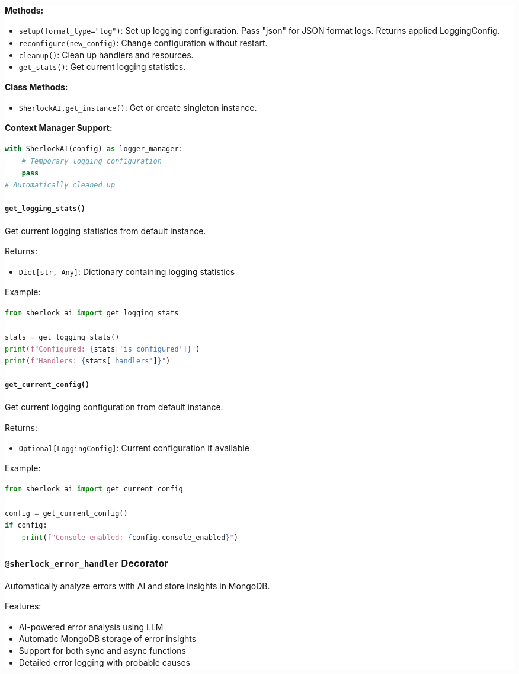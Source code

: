 **Methods:**
- `setup(format_type="log")`: Set up logging configuration. Pass "json" for JSON format logs. Returns applied LoggingConfig.
- `reconfigure(new_config)`: Change configuration without restart.
- `cleanup()`: Clean up handlers and resources.
- `get_stats()`: Get current logging statistics.



**Class Methods:**
- `SherlockAI.get_instance()`: Get or create singleton instance.

**Context Manager Support:**
```python
with SherlockAI(config) as logger_manager:
    # Temporary logging configuration
    pass
# Automatically cleaned up
```

#### `get_logging_stats()`
Get current logging statistics from default instance.

Returns:
- `Dict[str, Any]`: Dictionary containing logging statistics

Example:
```python
from sherlock_ai import get_logging_stats

stats = get_logging_stats()
print(f"Configured: {stats['is_configured']}")
print(f"Handlers: {stats['handlers']}")
```

#### `get_current_config()`
Get current logging configuration from default instance.

Returns:
- `Optional[LoggingConfig]`: Current configuration if available

Example:
```python
from sherlock_ai import get_current_config

config = get_current_config()
if config:
    print(f"Console enabled: {config.console_enabled}")
```

### `@sherlock_error_handler` Decorator

Automatically analyze errors with AI and store insights in MongoDB.

Features:
- AI-powered error analysis using LLM
- Automatic MongoDB storage of error insights
- Support for both sync and async functions
- Detailed error logging with probable causes
